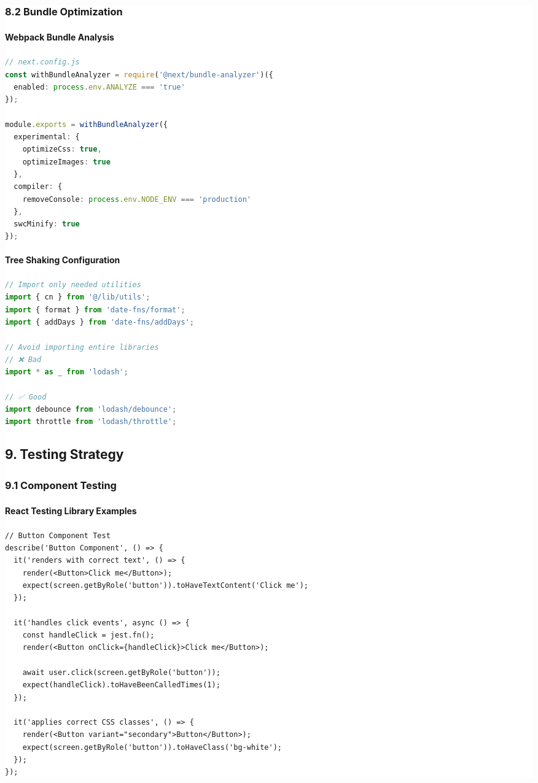 ### 8.2 Bundle Optimization

#### Webpack Bundle Analysis
```typescript
// next.config.js
const withBundleAnalyzer = require('@next/bundle-analyzer')({
  enabled: process.env.ANALYZE === 'true'
});

module.exports = withBundleAnalyzer({
  experimental: {
    optimizeCss: true,
    optimizeImages: true
  },
  compiler: {
    removeConsole: process.env.NODE_ENV === 'production'
  },
  swcMinify: true
});
```

#### Tree Shaking Configuration
```typescript
// Import only needed utilities
import { cn } from '@/lib/utils';
import { format } from 'date-fns/format';
import { addDays } from 'date-fns/addDays';

// Avoid importing entire libraries
// ❌ Bad
import * as _ from 'lodash';

// ✅ Good  
import debounce from 'lodash/debounce';
import throttle from 'lodash/throttle';
```

## 9. Testing Strategy

### 9.1 Component Testing

#### React Testing Library Examples
```tsx
// Button Component Test
describe('Button Component', () => {
  it('renders with correct text', () => {
    render(<Button>Click me</Button>);
    expect(screen.getByRole('button')).toHaveTextContent('Click me');
  });
  
  it('handles click events', async () => {
    const handleClick = jest.fn();
    render(<Button onClick={handleClick}>Click me</Button>);
    
    await user.click(screen.getByRole('button'));
    expect(handleClick).toHaveBeenCalledTimes(1);
  });
  
  it('applies correct CSS classes', () => {
    render(<Button variant="secondary">Button</Button>);
    expect(screen.getByRole('button')).toHaveClass('bg-white');
  });
});
```